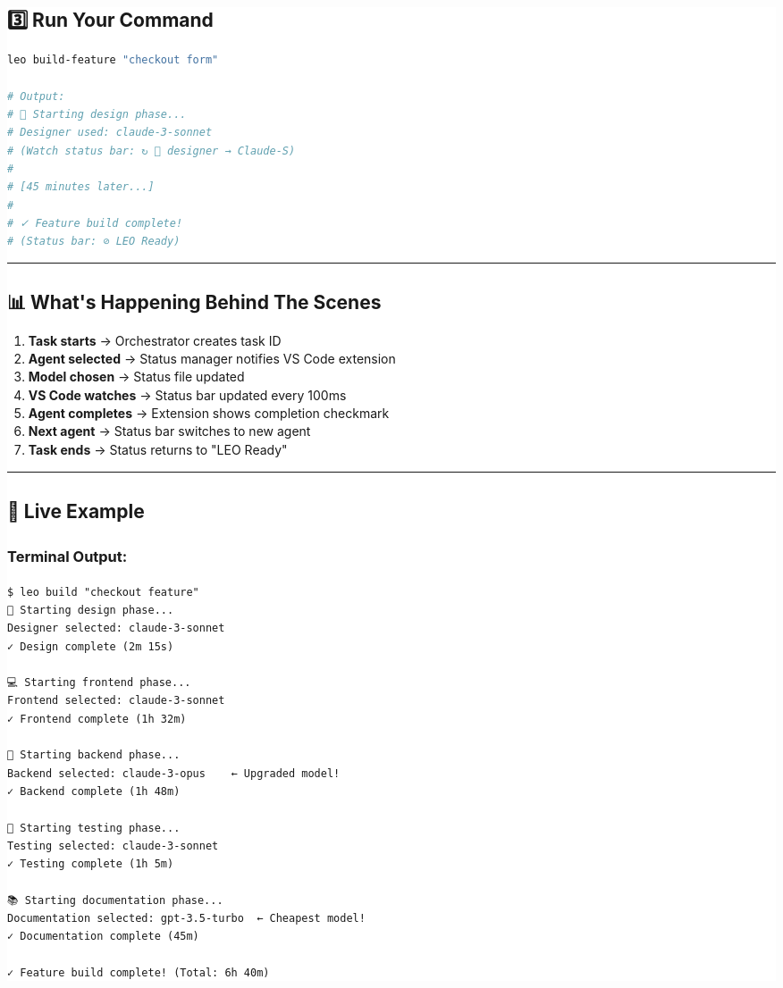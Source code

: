 
## 3️⃣ Run Your Command

```bash
leo build-feature "checkout form"

# Output:
# 🎨 Starting design phase...
# Designer used: claude-3-sonnet
# (Watch status bar: ↻ 🎨 designer → Claude-S)
# 
# [45 minutes later...]
# 
# ✓ Feature build complete!
# (Status bar: ⊘ LEO Ready)
```

---

## 📊 What's Happening Behind The Scenes

1. **Task starts** → Orchestrator creates task ID
2. **Agent selected** → Status manager notifies VS Code extension
3. **Model chosen** → Status file updated
4. **VS Code watches** → Status bar updated every 100ms
5. **Agent completes** → Extension shows completion checkmark
6. **Next agent** → Status bar switches to new agent
7. **Task ends** → Status returns to "LEO Ready"

---

## 🎥 Live Example

### Terminal Output:
```
$ leo build "checkout feature"
🎨 Starting design phase...
Designer selected: claude-3-sonnet
✓ Design complete (2m 15s)

💻 Starting frontend phase...
Frontend selected: claude-3-sonnet
✓ Frontend complete (1h 32m)

🔧 Starting backend phase...
Backend selected: claude-3-opus    ← Upgraded model!
✓ Backend complete (1h 48m)

🧪 Starting testing phase...
Testing selected: claude-3-sonnet
✓ Testing complete (1h 5m)

📚 Starting documentation phase...
Documentation selected: gpt-3.5-turbo  ← Cheapest model!
✓ Documentation complete (45m)

✓ Feature build complete! (Total: 6h 40m)
```
